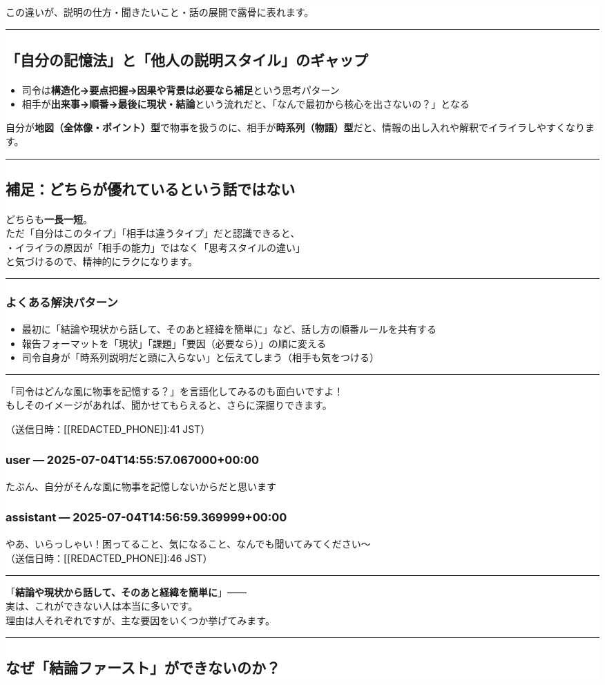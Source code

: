 この違いが、説明の仕方・聞きたいこと・話の展開で露骨に表れます。

---

## 「自分の記憶法」と「他人の説明スタイル」のギャップ

- 司令は**構造化→要点把握→因果や背景は必要なら補足**という思考パターン
- 相手が**出来事→順番→最後に現状・結論**という流れだと、「なんで最初から核心を出さないの？」となる

自分が**地図（全体像・ポイント）型**で物事を扱うのに、相手が**時系列（物語）型**だと、情報の出し入れや解釈でイライラしやすくなります。

---

## 補足：どちらが優れているという話ではない

どちらも**一長一短**。  
ただ「自分はこのタイプ」「相手は違うタイプ」だと認識できると、  
・イライラの原因が「相手の能力」ではなく「思考スタイルの違い」  
と気づけるので、精神的にラクになります。

---

### よくある解決パターン

- 最初に「結論や現状から話して、そのあと経緯を簡単に」など、話し方の順番ルールを共有する
- 報告フォーマットを「現状」「課題」「要因（必要なら）」の順に変える
- 司令自身が「時系列説明だと頭に入らない」と伝えてしまう（相手も気をつける）

---

「司令はどんな風に物事を記憶する？」を言語化してみるのも面白いですよ！  
もしそのイメージがあれば、聞かせてもらえると、さらに深掘りできます。

（送信日時：[[REDACTED_PHONE]]:41 JST）

### user — 2025-07-04T14:55:57.067000+00:00

たぶん、自分がそんな風に物事を記憶しないからだと思います

### assistant — 2025-07-04T14:56:59.369999+00:00

やあ、いらっしゃい！困ってること、気になること、なんでも聞いてみてください〜  
（送信日時：[[REDACTED_PHONE]]:46 JST）

---

「**結論や現状から話して、そのあと経緯を簡単に**」——  
実は、これができない人は本当に多いです。  
理由は人それぞれですが、主な要因をいくつか挙げてみます。

---

## なぜ「結論ファースト」ができないのか？
